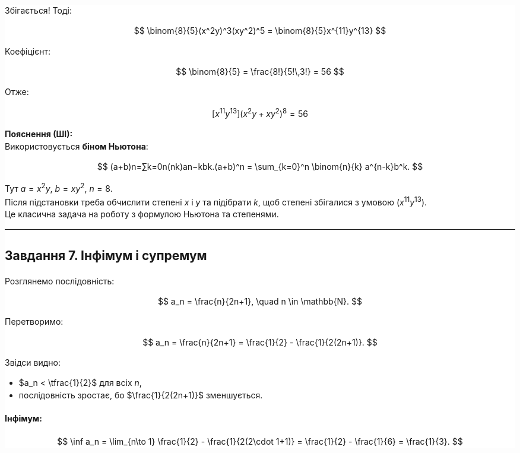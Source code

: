Збігається! Тоді:

$$
\binom{8}{5}(x^2y)^3(xy^2)^5 = \binom{8}{5}x^{11}y^{13}
$$

Коефіцієнт:

$$
\binom{8}{5} = \frac{8!}{5!\,3!} = 56
$$

Отже:

$$
[x^{11}y^{13}](x^2y + xy^2)^8 = 56
$$

**Пояснення (ШІ):**  
Використовується **біном Ньютона**:

$$
(a+b)n=∑k=0n(nk)an−kbk.(a+b)^n = \sum_{k=0}^n \binom{n}{k} a^{n-k}b^k.
$$

Тут $a=x^2y$, $b=xy^2$, $n=8$.  
Після підстановки треба обчислити степені $x$ і $y$ та підібрати $k$, щоб степені збігалися з умовою ($x^{11}y^{13}$).  
Це класична задача на роботу з формулою Ньютона та степенями.

---

## Завдання 7. Інфімум і супремум

Розглянемо послідовність:

$$
a_n = \frac{n}{2n+1}, \quad n \in \mathbb{N}.
$$

Перетворимо:

$$
a_n = \frac{n}{2n+1} = \frac{1}{2} - \frac{1}{2(2n+1)}.
$$

Звідси видно:
- $a_n < \tfrac{1}{2}$ для всіх $n$,
- послідовність зростає, бо $\frac{1}{2(2n+1)}$ зменшується.

#### Інфімум:

$$
\inf a_n = \lim_{n\to 1} \frac{1}{2} - \frac{1}{2(2\cdot 1+1)} = \frac{1}{2} - \frac{1}{6} = \frac{1}{3}.
$$
